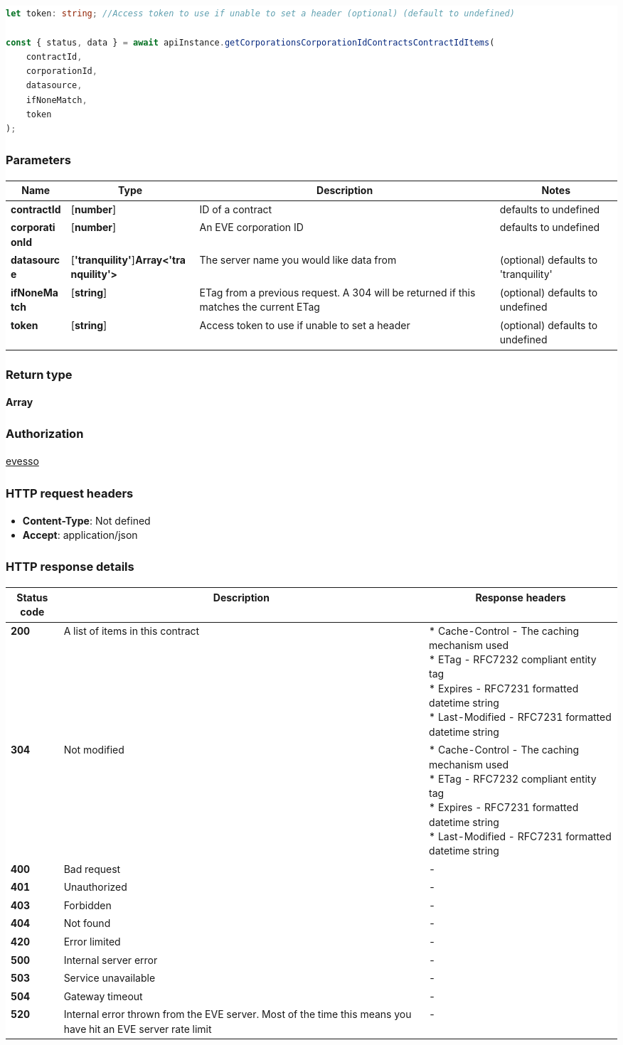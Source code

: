 ```typescript
let token: string; //Access token to use if unable to set a header (optional) (default to undefined)

const { status, data } = await apiInstance.getCorporationsCorporationIdContractsContractIdItems(
    contractId,
    corporationId,
    datasource,
    ifNoneMatch,
    token
);
```

### Parameters

|Name | Type | Description  | Notes|
|------------- | ------------- | ------------- | -------------|
| **contractId** | [**number**] | ID of a contract | defaults to undefined|
| **corporationId** | [**number**] | An EVE corporation ID | defaults to undefined|
| **datasource** | [**&#39;tranquility&#39;**]**Array<&#39;tranquility&#39;>** | The server name you would like data from | (optional) defaults to 'tranquility'|
| **ifNoneMatch** | [**string**] | ETag from a previous request. A 304 will be returned if this matches the current ETag | (optional) defaults to undefined|
| **token** | [**string**] | Access token to use if unable to set a header | (optional) defaults to undefined|


### Return type

**Array<GetCorporationsCorporationIdContractsContractIdItems200Ok>**

### Authorization

[evesso](../README.md#evesso)

### HTTP request headers

 - **Content-Type**: Not defined
 - **Accept**: application/json


### HTTP response details
| Status code | Description | Response headers |
|-------------|-------------|------------------|
|**200** | A list of items in this contract |  * Cache-Control - The caching mechanism used <br>  * ETag - RFC7232 compliant entity tag <br>  * Expires - RFC7231 formatted datetime string <br>  * Last-Modified - RFC7231 formatted datetime string <br>  |
|**304** | Not modified |  * Cache-Control - The caching mechanism used <br>  * ETag - RFC7232 compliant entity tag <br>  * Expires - RFC7231 formatted datetime string <br>  * Last-Modified - RFC7231 formatted datetime string <br>  |
|**400** | Bad request |  -  |
|**401** | Unauthorized |  -  |
|**403** | Forbidden |  -  |
|**404** | Not found |  -  |
|**420** | Error limited |  -  |
|**500** | Internal server error |  -  |
|**503** | Service unavailable |  -  |
|**504** | Gateway timeout |  -  |
|**520** | Internal error thrown from the EVE server. Most of the time this means you have hit an EVE server rate limit |  -  |
